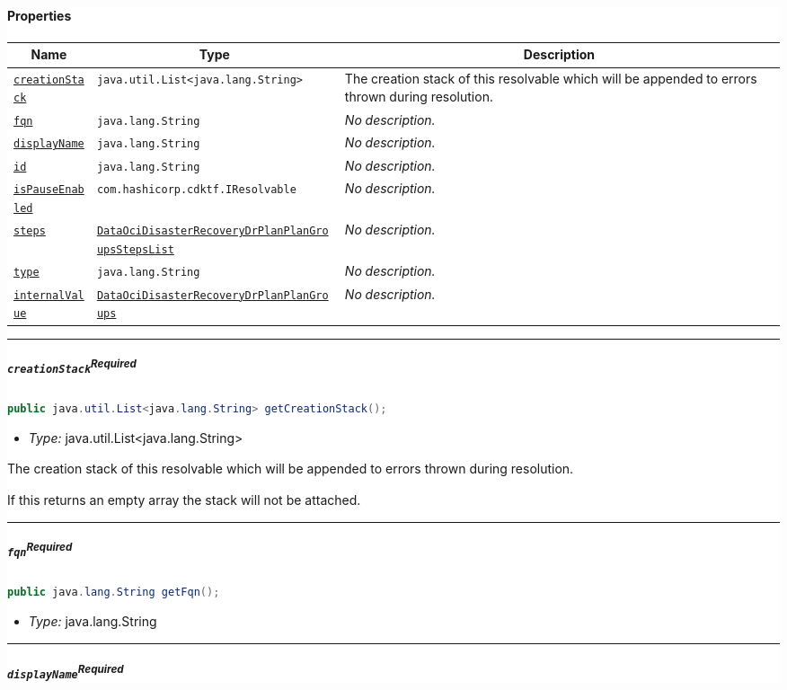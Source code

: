 
#### Properties <a name="Properties" id="Properties"></a>

| **Name** | **Type** | **Description** |
| --- | --- | --- |
| <code><a href="#rhizo-co-terraform-provider-oci.dataOciDisasterRecoveryDrPlan.DataOciDisasterRecoveryDrPlanPlanGroupsOutputReference.property.creationStack">creationStack</a></code> | <code>java.util.List<java.lang.String></code> | The creation stack of this resolvable which will be appended to errors thrown during resolution. |
| <code><a href="#rhizo-co-terraform-provider-oci.dataOciDisasterRecoveryDrPlan.DataOciDisasterRecoveryDrPlanPlanGroupsOutputReference.property.fqn">fqn</a></code> | <code>java.lang.String</code> | *No description.* |
| <code><a href="#rhizo-co-terraform-provider-oci.dataOciDisasterRecoveryDrPlan.DataOciDisasterRecoveryDrPlanPlanGroupsOutputReference.property.displayName">displayName</a></code> | <code>java.lang.String</code> | *No description.* |
| <code><a href="#rhizo-co-terraform-provider-oci.dataOciDisasterRecoveryDrPlan.DataOciDisasterRecoveryDrPlanPlanGroupsOutputReference.property.id">id</a></code> | <code>java.lang.String</code> | *No description.* |
| <code><a href="#rhizo-co-terraform-provider-oci.dataOciDisasterRecoveryDrPlan.DataOciDisasterRecoveryDrPlanPlanGroupsOutputReference.property.isPauseEnabled">isPauseEnabled</a></code> | <code>com.hashicorp.cdktf.IResolvable</code> | *No description.* |
| <code><a href="#rhizo-co-terraform-provider-oci.dataOciDisasterRecoveryDrPlan.DataOciDisasterRecoveryDrPlanPlanGroupsOutputReference.property.steps">steps</a></code> | <code><a href="#rhizo-co-terraform-provider-oci.dataOciDisasterRecoveryDrPlan.DataOciDisasterRecoveryDrPlanPlanGroupsStepsList">DataOciDisasterRecoveryDrPlanPlanGroupsStepsList</a></code> | *No description.* |
| <code><a href="#rhizo-co-terraform-provider-oci.dataOciDisasterRecoveryDrPlan.DataOciDisasterRecoveryDrPlanPlanGroupsOutputReference.property.type">type</a></code> | <code>java.lang.String</code> | *No description.* |
| <code><a href="#rhizo-co-terraform-provider-oci.dataOciDisasterRecoveryDrPlan.DataOciDisasterRecoveryDrPlanPlanGroupsOutputReference.property.internalValue">internalValue</a></code> | <code><a href="#rhizo-co-terraform-provider-oci.dataOciDisasterRecoveryDrPlan.DataOciDisasterRecoveryDrPlanPlanGroups">DataOciDisasterRecoveryDrPlanPlanGroups</a></code> | *No description.* |

---

##### `creationStack`<sup>Required</sup> <a name="creationStack" id="rhizo-co-terraform-provider-oci.dataOciDisasterRecoveryDrPlan.DataOciDisasterRecoveryDrPlanPlanGroupsOutputReference.property.creationStack"></a>

```java
public java.util.List<java.lang.String> getCreationStack();
```

- *Type:* java.util.List<java.lang.String>

The creation stack of this resolvable which will be appended to errors thrown during resolution.

If this returns an empty array the stack will not be attached.

---

##### `fqn`<sup>Required</sup> <a name="fqn" id="rhizo-co-terraform-provider-oci.dataOciDisasterRecoveryDrPlan.DataOciDisasterRecoveryDrPlanPlanGroupsOutputReference.property.fqn"></a>

```java
public java.lang.String getFqn();
```

- *Type:* java.lang.String

---

##### `displayName`<sup>Required</sup> <a name="displayName" id="rhizo-co-terraform-provider-oci.dataOciDisasterRecoveryDrPlan.DataOciDisasterRecoveryDrPlanPlanGroupsOutputReference.property.displayName"></a>

